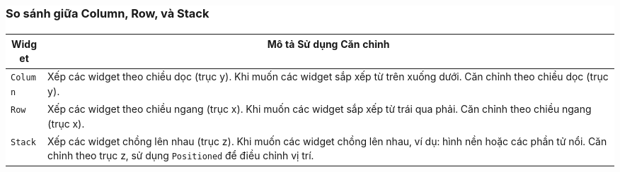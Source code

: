 ### So sánh giữa Column, Row, và Stack

| Widget   | Mô tả	Sử dụng	Căn chỉnh                                                                                                                                                             |
| -------- | ----------------------------------------------------------------------------------------------------------------------------------------------------------------------------------- |
| `Column` | Xếp các widget theo chiều dọc (trục y).	Khi muốn các widget sắp xếp từ trên xuống dưới.	Căn chỉnh theo chiều dọc (trục y).                                                          |
| `Row`    | Xếp các widget theo chiều ngang (trục x).	Khi muốn các widget sắp xếp từ trái qua phải.	Căn chỉnh theo chiều ngang (trục x).                                                        |
| `Stack`  | Xếp các widget chồng lên nhau (trục z).	Khi muốn các widget chồng lên nhau, ví dụ: hình nền hoặc các phần tử nổi.	Căn chỉnh theo trục z, sử dụng `Positioned` để điều chỉnh vị trí. |